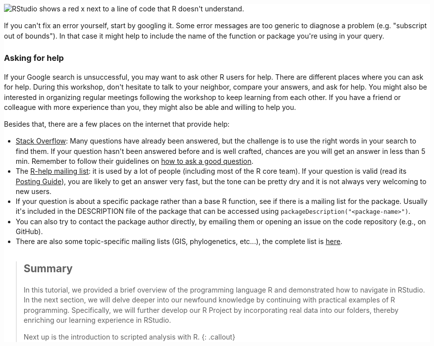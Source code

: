 ![RStudio shows a red x next to a line of code that R doesn't
understand.](../fig/rstudioredx.png)

If you can't fix an error yourself, start by googling it. Some error
messages are too generic to diagnose a problem (e.g. "subscript out of
bounds"). In that case it might help to include the name of the function
or package you're using in your query.

### Asking for help

If your Google search is unsuccessful, you may want to ask other R users
for help. There are different places where you can ask for help. During
this workshop, don't hesitate to talk to your neighbor, compare your
answers, and ask for help. You might also be interested in organizing
regular meetings following the workshop to keep learning from each
other. If you have a friend or colleague with more experience than you,
they might also be able and willing to help you.

Besides that, there are a few places on the internet that provide help:

-   [Stack
    Overflow](https://stackoverflow.com/questions/tagged/r?tab=Votes):
    Many questions have already been answered, but the challenge is to
    use the right words in your search to find them. If your question
    hasn't been answered before and is well crafted, chances are you
    will get an answer in less than 5 min. Remember to follow their
    guidelines on [how to ask a good
    question](https://stackoverflow.com/help/how-to-ask).
-   The [R-help mailing
    list](https://stat.ethz.ch/mailman/listinfo/r-help): it is used by a
    lot of people (including most of the R core team). If your question
    is valid (read its [Posting
    Guide](https://www.r-project.org/posting-guide.html)), you are
    likely to get an answer very fast, but the tone can be pretty dry
    and it is not always very welcoming to new users.
-   If your question is about a specific package rather than a base R
    function, see if there is a mailing list for the package. Usually
    it's included in the DESCRIPTION file of the package that can be
    accessed using `packageDescription("<package-name>")`.
-   You can also try to contact the package author directly, by emailing
    them or opening an issue on the code repository (e.g., on GitHub).
-   There are also some topic-specific mailing lists (GIS,
    phylogenetics, etc...), the complete list is
    [here](https://www.r-project.org/mail.html).

> ## Summary
>
> In this tutorial, we provided a brief overview of the programming
> language R and demonstrated how to navigate in RStudio. In the next
> section, we will delve deeper into our newfound knowledge by
> continuing with practical examples of R programming. Specifically, we
> will further develop our R Project by incorporating real data into our
> folders, thereby enriching our learning experience in RStudio.
>
> Next up is the introduction to scripted analysis with R. {: .callout}
